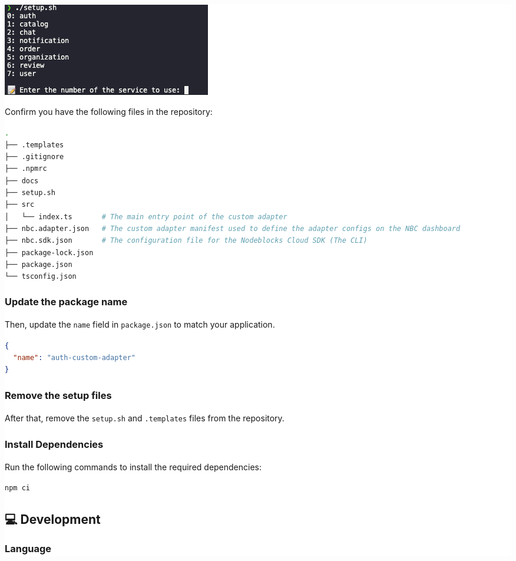 <img src="./docs/setup.png">

Confirm you have the following files in the repository:

```bash
.
├── .templates
├── .gitignore
├── .npmrc
├── docs
├── setup.sh
├── src
│   └── index.ts       # The main entry point of the custom adapter
├── nbc.adapter.json   # The custom adapter manifest used to define the adapter configs on the NBC dashboard
├── nbc.sdk.json       # The configuration file for the Nodeblocks Cloud SDK (The CLI)
├── package-lock.json
├── package.json
└── tsconfig.json
```

### Update the package name

Then, update the `name` field in `package.json` to match your application.

```json
{
  "name": "auth-custom-adapter"
}
```

### Remove the setup files

After that, remove the `setup.sh` and `.templates` files from the repository.

### Install Dependencies

Run the following commands to install the required dependencies:

```bash
npm ci
```

## 💻 Development

### Language
